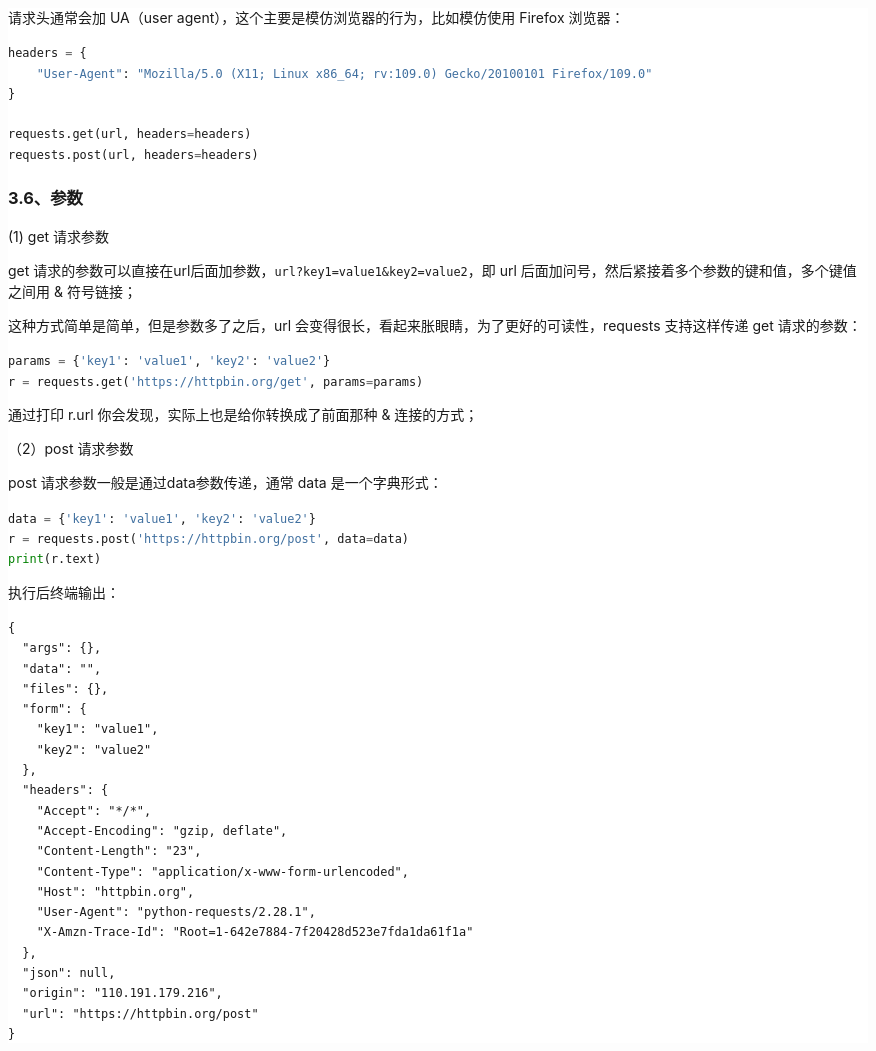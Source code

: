 请求头通常会加 UA（user agent），这个主要是模仿浏览器的行为，比如模仿使用 Firefox 浏览器：

```python
headers = {
    "User-Agent": "Mozilla/5.0 (X11; Linux x86_64; rv:109.0) Gecko/20100101 Firefox/109.0"
}

requests.get(url, headers=headers)
requests.post(url, headers=headers)
```

### 3.6、参数

(1) get 请求参数

get 请求的参数可以直接在url后面加参数，`url?key1=value1&key2=value2`，即 url 后面加问号，然后紧接着多个参数的键和值，多个键值之间用 & 符号链接；

这种方式简单是简单，但是参数多了之后，url 会变得很长，看起来胀眼睛，为了更好的可读性，requests 支持这样传递 get 请求的参数：

```python
params = {'key1': 'value1', 'key2': 'value2'}
r = requests.get('https://httpbin.org/get', params=params)
```

通过打印 r.url 你会发现，实际上也是给你转换成了前面那种 & 连接的方式；

（2）post 请求参数

post 请求参数一般是通过data参数传递，通常 data 是一个字典形式：

```python
data = {'key1': 'value1', 'key2': 'value2'}
r = requests.post('https://httpbin.org/post', data=data)
print(r.text)
```

执行后终端输出：

```console
{
  "args": {}, 
  "data": "", 
  "files": {}, 
  "form": {
    "key1": "value1", 
    "key2": "value2"
  }, 
  "headers": {
    "Accept": "*/*", 
    "Accept-Encoding": "gzip, deflate", 
    "Content-Length": "23", 
    "Content-Type": "application/x-www-form-urlencoded", 
    "Host": "httpbin.org", 
    "User-Agent": "python-requests/2.28.1", 
    "X-Amzn-Trace-Id": "Root=1-642e7884-7f20428d523e7fda1da61f1a"
  }, 
  "json": null, 
  "origin": "110.191.179.216", 
  "url": "https://httpbin.org/post"
}
```
